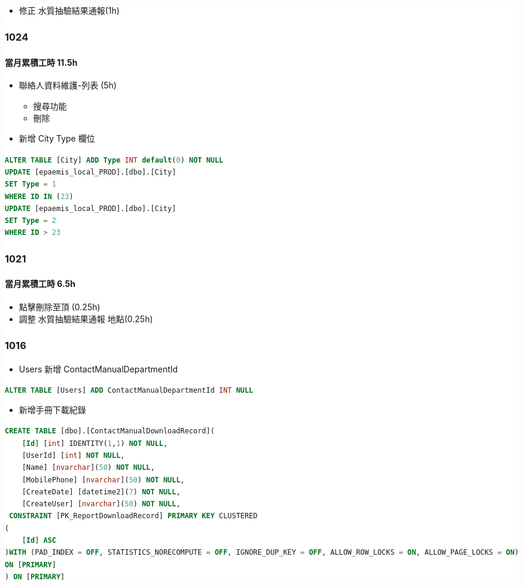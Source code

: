 - 修正 水質抽驗結果通報(1h)

### 1024

#### 當月累積工時 11.5h

- 聯絡人資料維護-列表 (5h)
  - 搜尋功能
  - 刪除

- 新增 City Type 欄位

```sql
ALTER TABLE [City] ADD Type INT default(0) NOT NULL
UPDATE [epaemis_local_PROD].[dbo].[City]
SET Type = 1
WHERE ID IN (23)
UPDATE [epaemis_local_PROD].[dbo].[City]
SET Type = 2
WHERE ID > 23
```

### 1021

#### 當月累積工時 6.5h

- 點擊刪除至頂 (0.25h)
- 調整 水質抽驗結果通報 地點(0.25h)

### 1016

- Users 新增 ContactManualDepartmentId

```sql
ALTER TABLE [Users] ADD ContactManualDepartmentId INT NULL
```



- 新增手冊下載紀錄

```sql
CREATE TABLE [dbo].[ContactManualDownloadRecord](
	[Id] [int] IDENTITY(1,1) NOT NULL,
	[UserId] [int] NOT NULL,
	[Name] [nvarchar](50) NOT NULL,
	[MobilePhone] [nvarchar](50) NOT NULL,
	[CreateDate] [datetime2](7) NOT NULL,
	[CreateUser] [nvarchar](50) NOT NULL,
 CONSTRAINT [PK_ReportDownloadRecord] PRIMARY KEY CLUSTERED 
(
	[Id] ASC
)WITH (PAD_INDEX = OFF, STATISTICS_NORECOMPUTE = OFF, IGNORE_DUP_KEY = OFF, ALLOW_ROW_LOCKS = ON, ALLOW_PAGE_LOCKS = ON) ON [PRIMARY]
) ON [PRIMARY]	
```
